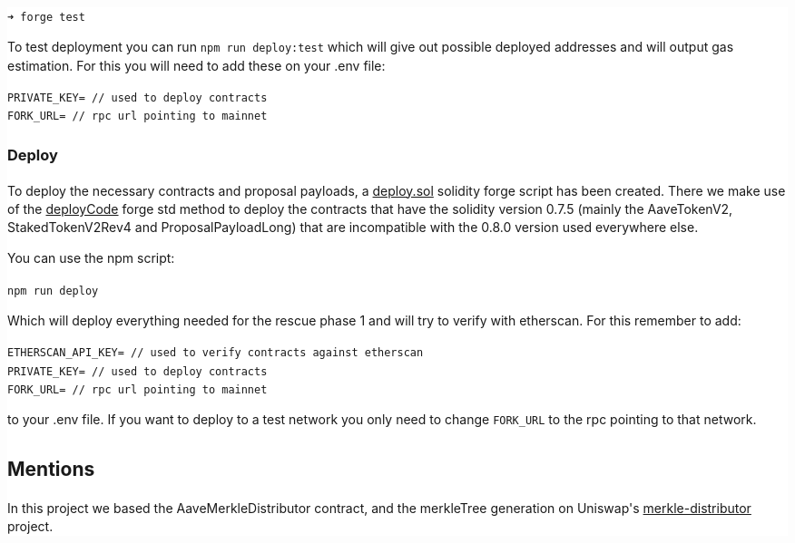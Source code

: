```
➜ forge test
```

To test deployment you can run ```npm run deploy:test``` which will give out possible deployed addresses and will output gas estimation. For this you will need to add these on your .env file:
```
PRIVATE_KEY= // used to deploy contracts
FORK_URL= // rpc url pointing to mainnet
```


### Deploy

To deploy the necessary contracts and proposal payloads, a [deploy.sol](/scripts/deploy.sol) solidity forge script has been created. There we make use of the [deployCode](https://book.getfoundry.sh/reference/forge-std/deployCode.html?highlight=deploycode#deploycode) forge std method to deploy the contracts that have the solidity version 0.7.5 (mainly the AaveTokenV2, StakedTokenV2Rev4 and ProposalPayloadLong) that are incompatible with the 0.8.0 version used everywhere else.

You can use the npm script:
```
npm run deploy
```
Which will deploy everything needed for the rescue phase 1 and will try to verify with etherscan. For this remember to add:
```
ETHERSCAN_API_KEY= // used to verify contracts against etherscan
PRIVATE_KEY= // used to deploy contracts
FORK_URL= // rpc url pointing to mainnet
```
to your .env file. If you want to deploy to a test network you only need to change ```FORK_URL``` to the rpc pointing to that network.

## Mentions

In this project we based the AaveMerkleDistributor contract, and the merkleTree generation on Uniswap's [merkle-distributor](https://github.com/Uniswap/merkle-distributor) project.

